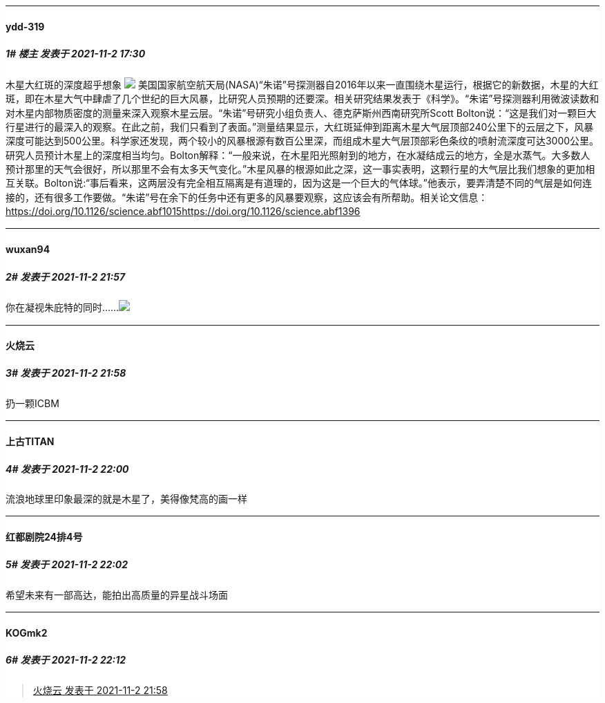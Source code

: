 

*****

####  ydd-319  
##### 1#       楼主       发表于 2021-11-2 17:30

木星大红斑的深度超乎想象
<img src="http://news.sciencenet.cn//upload/news/images/2021/11/2021111160522680.jpg" referrerpolicy="no-referrer">
美国国家航空航天局(NASA)“朱诺”号探测器自2016年以来一直围绕木星运行，根据它的新数据，木星的大红斑，即在木星大气中肆虐了几个世纪的巨大风暴，比研究人员预期的还要深。相关研究结果发表于《科学》。“朱诺”号探测器利用微波读数和对木星内部物质密度的测量来深入观察木星云层。“朱诺”号研究小组负责人、德克萨斯州西南研究所Scott Bolton说：“这是我们对一颗巨大行星进行的最深入的观察。在此之前，我们只看到了表面。”测量结果显示，大红斑延伸到距离木星大气层顶部240公里下的云层之下，风暴深度可能达到500公里。科学家还发现，两个较小的风暴根源有数百公里深，而组成木星大气层顶部彩色条纹的喷射流深度可达3000公里。研究人员预计木星上的深度相当均匀。Bolton解释：“一般来说，在木星阳光照射到的地方，在水凝结成云的地方，全是水蒸气。大多数人预计那里的天气会很好，所以那里不会有太多天气变化。”木星风暴的根源如此之深，这一事实表明，这颗行星的大气层比我们想象的更加相互关联。Bolton说:“事后看来，这两层没有完全相互隔离是有道理的，因为这是一个巨大的气体球。”他表示，要弄清楚不同的气层是如何连接的，还有很多工作要做。“朱诺”号在余下的任务中还有更多的风暴要观察，这应该会有所帮助。相关论文信息：https://doi.org/10.1126/science.abf1015https://doi.org/10.1126/science.abf1396

*****

####  wuxan94  
##### 2#       发表于 2021-11-2 21:57

你在凝视朱庇特的同时……<img src="https://static.saraba1st.com/image/smiley/face2017/085.png" referrerpolicy="no-referrer">

*****

####  火烧云  
##### 3#       发表于 2021-11-2 21:58

扔一颗ICBM

*****

####  上古TITAN  
##### 4#       发表于 2021-11-2 22:00

流浪地球里印象最深的就是木星了，美得像梵高的画一样

*****

####  红都剧院24排4号  
##### 5#       发表于 2021-11-2 22:02

希望未来有一部高达，能拍出高质量的异星战斗场面

*****

####  KOGmk2  
##### 6#       发表于 2021-11-2 22:12

<blockquote><a href="httphttps://bbs.saraba1st.com/2b/forum.php?mod=redirect&amp;goto=findpost&amp;pid=53385916&amp;ptid=2035353" target="_blank">火烧云 发表于 2021-11-2 21:58</a>

